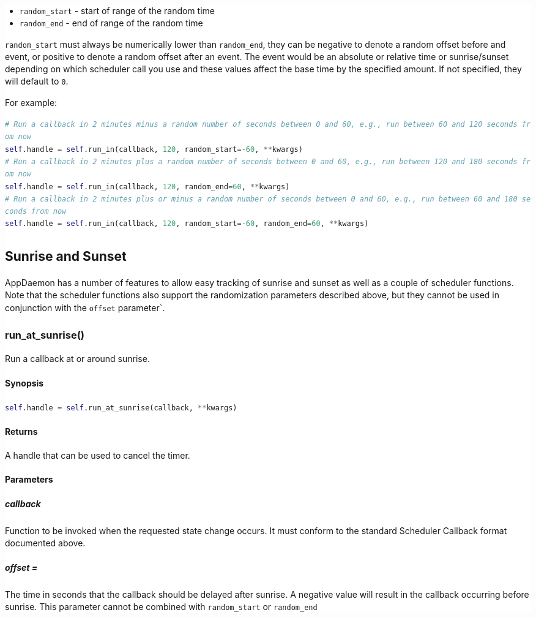 - `random_start` - start of range of the random time
- `random_end` - end of range of the random time

`random_start` must always be numerically lower than `random_end`, they can be negative to denote a random offset before and event, or positive to denote a random offset after an event. The event would be an absolute or relative time or sunrise/sunset depending on which scheduler call you use and these values affect the base time by the specified amount. If not specified, they will default to `0`.

For example:

```python
# Run a callback in 2 minutes minus a random number of seconds between 0 and 60, e.g., run between 60 and 120 seconds from now
self.handle = self.run_in(callback, 120, random_start=-60, **kwargs)
# Run a callback in 2 minutes plus a random number of seconds between 0 and 60, e.g., run between 120 and 180 seconds from now
self.handle = self.run_in(callback, 120, random_end=60, **kwargs)
# Run a callback in 2 minutes plus or minus a random number of seconds between 0 and 60, e.g., run between 60 and 180 seconds from now
self.handle = self.run_in(callback, 120, random_start=-60, random_end=60, **kwargs)
```

## Sunrise and Sunset

AppDaemon has a number of features to allow easy tracking of sunrise and sunset as well as a couple of scheduler functions. Note that the scheduler functions also support the randomization parameters described above, but they cannot be used in conjunction with the `offset` parameter`.

### run_at_sunrise()

Run a callback at or around sunrise.

#### Synopsis

```python
self.handle = self.run_at_sunrise(callback, **kwargs)
```

#### Returns

A handle that can be used to cancel the timer.

#### Parameters

##### callback

Function to be invoked when the requested state change occurs. It must conform to the standard Scheduler Callback format documented above.

##### offset = <seconds>

The time in seconds that the callback should be delayed after sunrise. A negative value will result in the callback occurring before sunrise. This parameter cannot be combined with `random_start` or `random_end`
